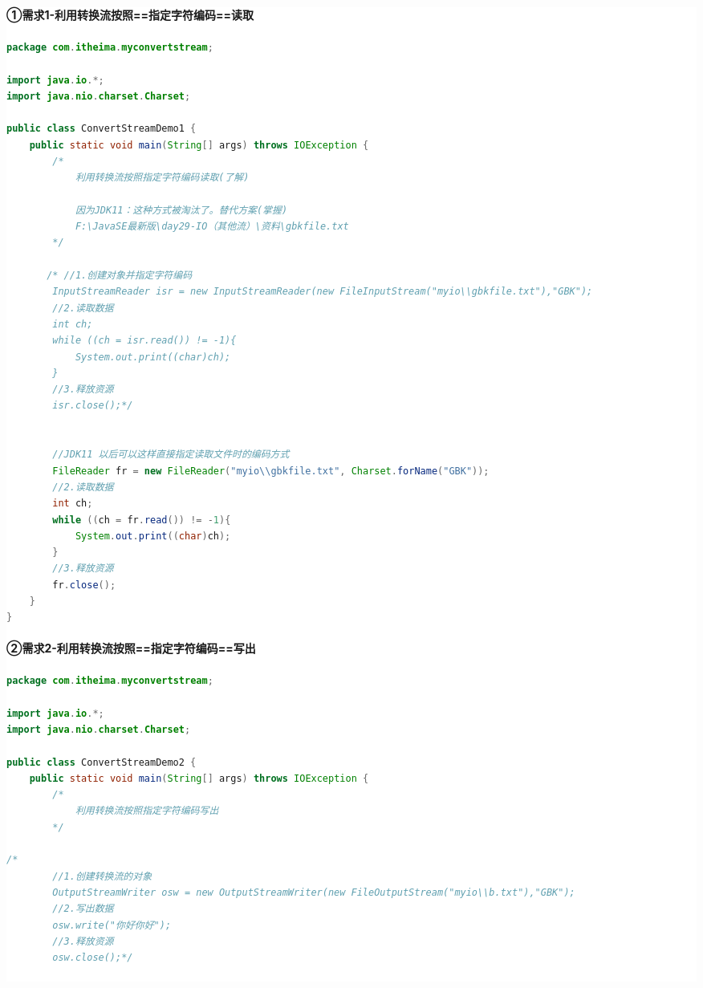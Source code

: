 #### ①需求1-利用转换流按照==指定字符编码==读取

```java
package com.itheima.myconvertstream;

import java.io.*;
import java.nio.charset.Charset;

public class ConvertStreamDemo1 {
    public static void main(String[] args) throws IOException {
        /*
            利用转换流按照指定字符编码读取(了解)

            因为JDK11：这种方式被淘汰了。替代方案(掌握)
            F:\JavaSE最新版\day29-IO（其他流）\资料\gbkfile.txt
        */

       /* //1.创建对象并指定字符编码
        InputStreamReader isr = new InputStreamReader(new FileInputStream("myio\\gbkfile.txt"),"GBK");
        //2.读取数据
        int ch;
        while ((ch = isr.read()) != -1){
            System.out.print((char)ch);
        }
        //3.释放资源
        isr.close();*/


        //JDK11 以后可以这样直接指定读取文件时的编码方式
        FileReader fr = new FileReader("myio\\gbkfile.txt", Charset.forName("GBK"));
        //2.读取数据
        int ch;
        while ((ch = fr.read()) != -1){
            System.out.print((char)ch);
        }
        //3.释放资源
        fr.close();
    }
}
```



#### ②需求2-利用转换流按照==指定字符编码==写出

```java
package com.itheima.myconvertstream;

import java.io.*;
import java.nio.charset.Charset;

public class ConvertStreamDemo2 {
    public static void main(String[] args) throws IOException {
        /*
            利用转换流按照指定字符编码写出
        */

/*
        //1.创建转换流的对象
        OutputStreamWriter osw = new OutputStreamWriter(new FileOutputStream("myio\\b.txt"),"GBK");
        //2.写出数据
        osw.write("你好你好");
        //3.释放资源
        osw.close();*/
        
```